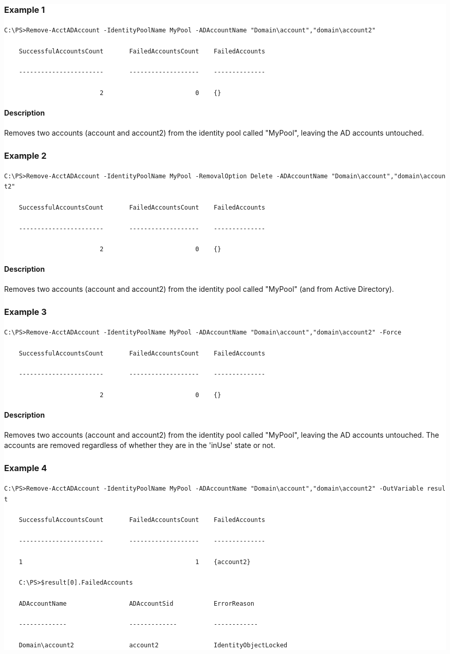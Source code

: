 ### Example 1
```
C:\PS>Remove-AcctADAccount -IdentityPoolName MyPool -ADAccountName "Domain\account","domain\account2"

    SuccessfulAccountsCount       FailedAccountsCount    FailedAccounts

    -----------------------       -------------------    --------------

                          2                         0    {}
```
#### Description
Removes two accounts (account and account2) from the identity pool called "MyPool", leaving the AD accounts untouched.
### Example 2
```
C:\PS>Remove-AcctADAccount -IdentityPoolName MyPool -RemovalOption Delete -ADAccountName "Domain\account","domain\account2"

    SuccessfulAccountsCount       FailedAccountsCount    FailedAccounts

    -----------------------       -------------------    --------------

                          2                         0    {}
```
#### Description
Removes two accounts (account and account2) from the identity pool called "MyPool" (and from Active Directory).
### Example 3
```
C:\PS>Remove-AcctADAccount -IdentityPoolName MyPool -ADAccountName "Domain\account","domain\account2" -Force

    SuccessfulAccountsCount       FailedAccountsCount    FailedAccounts

    -----------------------       -------------------    --------------

                          2                         0    {}
```
#### Description
Removes two accounts (account and account2) from the identity pool called "MyPool", leaving the AD accounts untouched. The accounts are removed regardless of whether they are in the 'inUse' state or not.
### Example 4
```
C:\PS>Remove-AcctADAccount -IdentityPoolName MyPool -ADAccountName "Domain\account","domain\account2" -OutVariable result

    SuccessfulAccountsCount       FailedAccountsCount    FailedAccounts

    -----------------------       -------------------    --------------

    1                                               1    {account2}

    C:\PS>$result[0].FailedAccounts

    ADAccountName                 ADAccountSid           ErrorReason

    -------------                 -------------          ------------

    Domain\account2               account2               IdentityObjectLocked
```